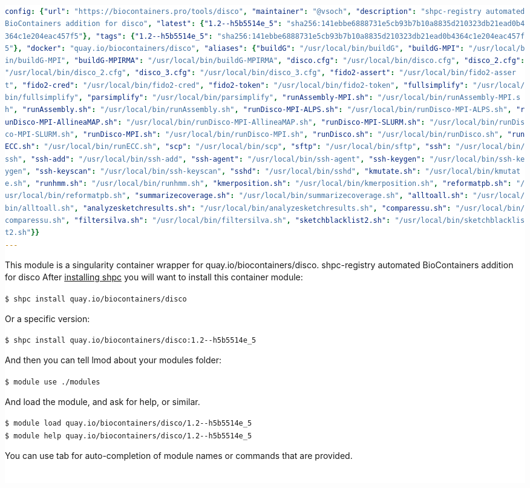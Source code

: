 ```yaml
config: {"url": "https://biocontainers.pro/tools/disco", "maintainer": "@vsoch", "description": "shpc-registry automated BioContainers addition for disco", "latest": {"1.2--h5b5514e_5": "sha256:141ebbe6888731e5cb93b7b10a8835d210323db21ead0b4364c1e204eac457f5"}, "tags": {"1.2--h5b5514e_5": "sha256:141ebbe6888731e5cb93b7b10a8835d210323db21ead0b4364c1e204eac457f5"}, "docker": "quay.io/biocontainers/disco", "aliases": {"buildG": "/usr/local/bin/buildG", "buildG-MPI": "/usr/local/bin/buildG-MPI", "buildG-MPIRMA": "/usr/local/bin/buildG-MPIRMA", "disco.cfg": "/usr/local/bin/disco.cfg", "disco_2.cfg": "/usr/local/bin/disco_2.cfg", "disco_3.cfg": "/usr/local/bin/disco_3.cfg", "fido2-assert": "/usr/local/bin/fido2-assert", "fido2-cred": "/usr/local/bin/fido2-cred", "fido2-token": "/usr/local/bin/fido2-token", "fullsimplify": "/usr/local/bin/fullsimplify", "parsimplify": "/usr/local/bin/parsimplify", "runAssembly-MPI.sh": "/usr/local/bin/runAssembly-MPI.sh", "runAssembly.sh": "/usr/local/bin/runAssembly.sh", "runDisco-MPI-ALPS.sh": "/usr/local/bin/runDisco-MPI-ALPS.sh", "runDisco-MPI-AllineaMAP.sh": "/usr/local/bin/runDisco-MPI-AllineaMAP.sh", "runDisco-MPI-SLURM.sh": "/usr/local/bin/runDisco-MPI-SLURM.sh", "runDisco-MPI.sh": "/usr/local/bin/runDisco-MPI.sh", "runDisco.sh": "/usr/local/bin/runDisco.sh", "runECC.sh": "/usr/local/bin/runECC.sh", "scp": "/usr/local/bin/scp", "sftp": "/usr/local/bin/sftp", "ssh": "/usr/local/bin/ssh", "ssh-add": "/usr/local/bin/ssh-add", "ssh-agent": "/usr/local/bin/ssh-agent", "ssh-keygen": "/usr/local/bin/ssh-keygen", "ssh-keyscan": "/usr/local/bin/ssh-keyscan", "sshd": "/usr/local/bin/sshd", "kmutate.sh": "/usr/local/bin/kmutate.sh", "runhmm.sh": "/usr/local/bin/runhmm.sh", "kmerposition.sh": "/usr/local/bin/kmerposition.sh", "reformatpb.sh": "/usr/local/bin/reformatpb.sh", "summarizecoverage.sh": "/usr/local/bin/summarizecoverage.sh", "alltoall.sh": "/usr/local/bin/alltoall.sh", "analyzesketchresults.sh": "/usr/local/bin/analyzesketchresults.sh", "comparessu.sh": "/usr/local/bin/comparessu.sh", "filtersilva.sh": "/usr/local/bin/filtersilva.sh", "sketchblacklist2.sh": "/usr/local/bin/sketchblacklist2.sh"}}
---
```


This module is a singularity container wrapper for quay.io/biocontainers/disco.
shpc-registry automated BioContainers addition for disco
After [installing shpc](#install) you will want to install this container module:


```bash
$ shpc install quay.io/biocontainers/disco
```

Or a specific version:

```bash
$ shpc install quay.io/biocontainers/disco:1.2--h5b5514e_5
```

And then you can tell lmod about your modules folder:

```bash
$ module use ./modules
```

And load the module, and ask for help, or similar.

```bash
$ module load quay.io/biocontainers/disco/1.2--h5b5514e_5
$ module help quay.io/biocontainers/disco/1.2--h5b5514e_5
```

You can use tab for auto-completion of module names or commands that are provided.

<br>
